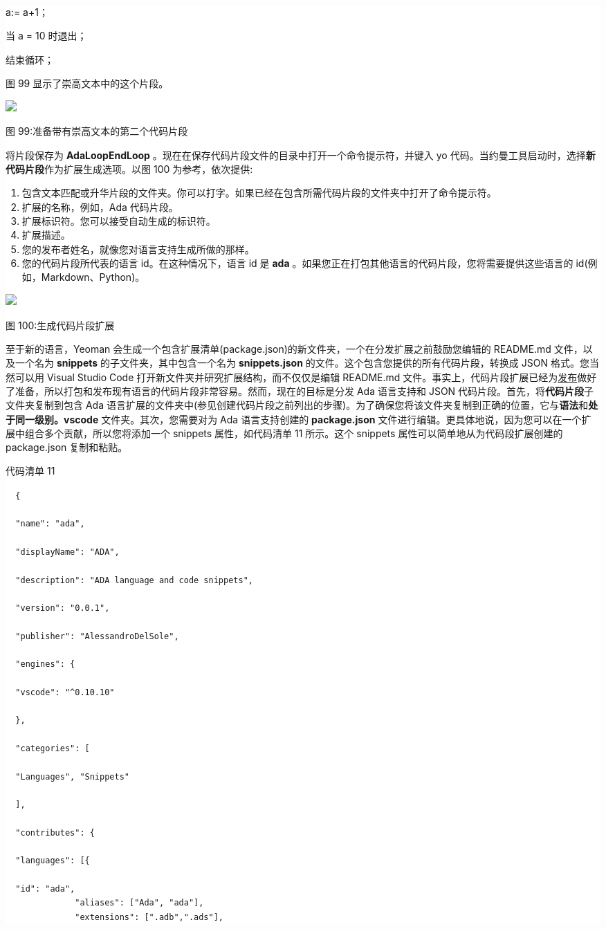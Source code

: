 a:= a+1；

当 a = 10 时退出；

结束循环；

图 99 显示了崇高文本中的这个片段。

![](../images/00103.jpeg)

图 99:准备带有崇高文本的第二个代码片段

将片段保存为 **AdaLoopEndLoop** 。现在在保存代码片段文件的目录中打开一个命令提示符，并键入 yo 代码。当约曼工具启动时，选择**新代码片段**作为扩展生成选项。以图 100 为参考，依次提供:

1.  包含文本匹配或升华片段的文件夹。你可以打字。如果已经在包含所需代码片段的文件夹中打开了命令提示符。
2.  扩展的名称，例如，Ada 代码片段。
3.  扩展标识符。您可以接受自动生成的标识符。
4.  扩展描述。
5.  您的发布者姓名，就像您对语言支持生成所做的那样。
6.  您的代码片段所代表的语言 id。在这种情况下，语言 id 是 **ada** 。如果您正在打包其他语言的代码片段，您将需要提供这些语言的 id(例如，Markdown、Python)。

![](../images/00104.jpeg)

图 100:生成代码片段扩展

至于新的语言，Yeoman 会生成一个包含扩展清单(package.json)的新文件夹，一个在分发扩展之前鼓励您编辑的 README.md 文件，以及一个名为 **snippets** 的子文件夹，其中包含一个名为 **snippets.json** 的文件。这个包含您提供的所有代码片段，转换成 JSON 格式。您当然可以用 Visual Studio Code 打开新文件夹并研究扩展结构，而不仅仅是编辑 README.md 文件。事实上，代码片段扩展已经为[发布](https://code.visualstudio.com/docs/customization/userdefinedsnippets#_sharing-your-snippets-in-the-gallery)做好了准备，所以打包和发布现有语言的代码片段非常容易。然而，现在的目标是分发 Ada 语言支持和 JSON 代码片段。首先，将**代码片段**子文件夹复制到包含 Ada 语言扩展的文件夹中(参见创建代码片段之前列出的步骤)。为了确保您将该文件夹复制到正确的位置，它与**语法**和**处于同一级别。vscode** 文件夹。其次，您需要对为 Ada 语言支持创建的 **package.json** 文件进行编辑。更具体地说，因为您可以在一个扩展中组合多个贡献，所以您将添加一个 snippets 属性，如代码清单 11 所示。这个 snippets 属性可以简单地从为代码段扩展创建的 package.json 复制和粘贴。

代码清单 11

```
  {

  "name": "ada",

  "displayName": "ADA",

  "description": "ADA language and code snippets",

  "version": "0.0.1",

  "publisher": "AlessandroDelSole",

  "engines": {

  "vscode": "^0.10.10"

  },

  "categories": [

  "Languages", "Snippets"

  ],

  "contributes": {

  "languages": [{

  "id": "ada",
              "aliases": ["Ada", "ada"],
              "extensions": [".adb",".ads"],
```